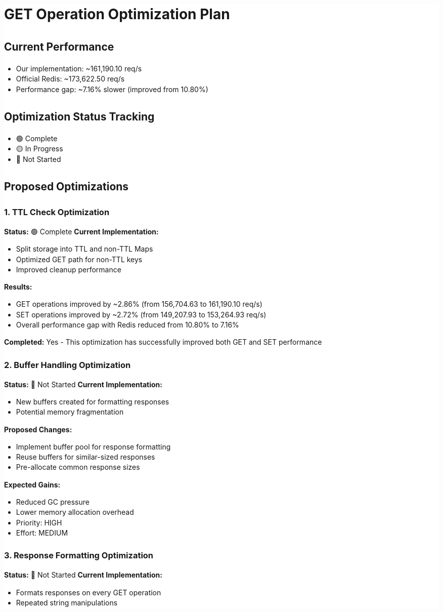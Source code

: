 # GET Operation Optimization Plan

## Current Performance
- Our implementation: ~161,190.10 req/s
- Official Redis: ~173,622.50 req/s
- Performance gap: ~7.16% slower (improved from 10.80%)

## Optimization Status Tracking
- 🟢 Complete
- 🟡 In Progress
- 🔴 Not Started

## Proposed Optimizations

### 1. TTL Check Optimization
**Status:** 🟢 Complete
**Current Implementation:**
- Split storage into TTL and non-TTL Maps
- Optimized GET path for non-TTL keys
- Improved cleanup performance

**Results:**
- GET operations improved by ~2.86% (from 156,704.63 to 161,190.10 req/s)
- SET operations improved by ~2.72% (from 149,207.93 to 153,264.93 req/s)
- Overall performance gap with Redis reduced from 10.80% to 7.16%

**Completed:** Yes - This optimization has successfully improved both GET and SET performance

### 2. Buffer Handling Optimization
**Status:** 🔴 Not Started
**Current Implementation:**
- New buffers created for formatting responses
- Potential memory fragmentation

**Proposed Changes:**
- Implement buffer pool for response formatting
- Reuse buffers for similar-sized responses
- Pre-allocate common response sizes

**Expected Gains:**
- Reduced GC pressure
- Lower memory allocation overhead
- Priority: HIGH
- Effort: MEDIUM

### 3. Response Formatting Optimization
**Status:** 🔴 Not Started
**Current Implementation:**
- Formats responses on every GET operation
- Repeated string manipulations
